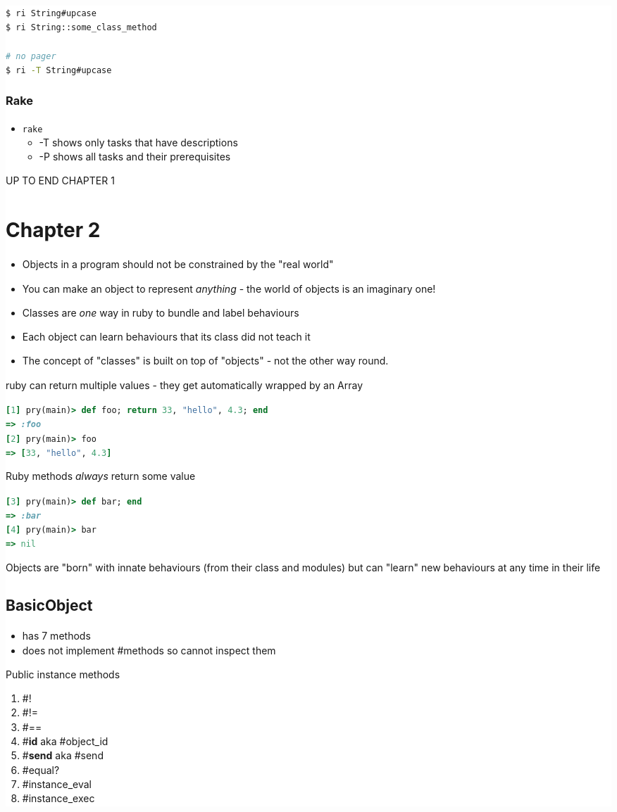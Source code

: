 ```sh
$ ri String#upcase
$ ri String::some_class_method

# no pager
$ ri -T String#upcase

```

### Rake

* `rake`
    * -T shows only tasks that have descriptions
    * -P shows all tasks and their prerequisites

UP TO END CHAPTER 1
# Chapter 2

* Objects in a program should not be constrained by the "real world"
* You can make an object to represent *anything* - the world of objects is an imaginary one!

* Classes are _one_ way in ruby to bundle and label behaviours
* Each object can learn behaviours that its class did not teach it
* The concept of "classes" is built on top of "objects" - not the other way round.


ruby can return multiple values - they get automatically wrapped by an Array

```ruby
[1] pry(main)> def foo; return 33, "hello", 4.3; end
=> :foo
[2] pry(main)> foo
=> [33, "hello", 4.3]
```

Ruby methods _always_ return some value

```ruby
[3] pry(main)> def bar; end
=> :bar
[4] pry(main)> bar
=> nil
```

Objects are "born" with innate behaviours  (from their class and modules) but
can "learn" new behaviours at any time in their life

## BasicObject

* has 7 methods
* does not implement #methods so cannot inspect them

Public instance methods

1. #!
2. #!=
3. #==
4. #__id__ aka #object_id
5. #__send__ aka #send
6. #equal?
7. #instance_eval
8. #instance_exec
